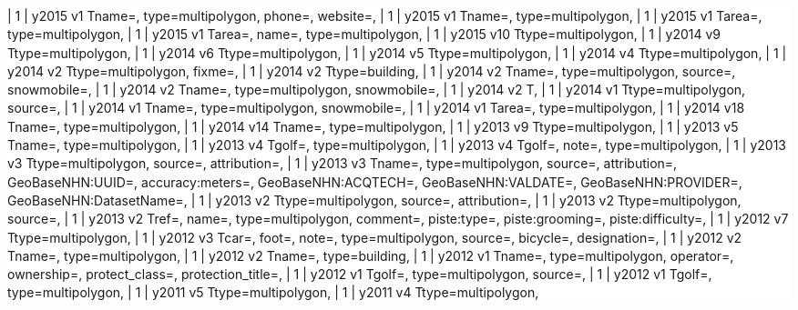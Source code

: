 |      1  |  y2015 v1 Tname=, type=multipolygon, phone=, website=, 
|      1  |  y2015 v1 Tname=, type=multipolygon, 
|      1  |  y2015 v1 Tarea=, type=multipolygon, 
|      1  |  y2015 v1 Tarea=, name=, type=multipolygon, 
|      1  |  y2015 v10 Ttype=multipolygon, 
|      1  |  y2014 v9 Ttype=multipolygon, 
|      1  |  y2014 v6 Ttype=multipolygon, 
|      1  |  y2014 v5 Ttype=multipolygon, 
|      1  |  y2014 v4 Ttype=multipolygon, 
|      1  |  y2014 v2 Ttype=multipolygon, fixme=, 
|      1  |  y2014 v2 Ttype=building, 
|      1  |  y2014 v2 Tname=, type=multipolygon, source=, snowmobile=, 
|      1  |  y2014 v2 Tname=, type=multipolygon, snowmobile=, 
|      1  |  y2014 v2 T, 
|      1  |  y2014 v1 Ttype=multipolygon, source=, 
|      1  |  y2014 v1 Tname=, type=multipolygon, snowmobile=, 
|      1  |  y2014 v1 Tarea=, type=multipolygon, 
|      1  |  y2014 v18 Tname=, type=multipolygon, 
|      1  |  y2014 v14 Tname=, type=multipolygon, 
|      1  |  y2013 v9 Ttype=multipolygon, 
|      1  |  y2013 v5 Tname=, type=multipolygon, 
|      1  |  y2013 v4 Tgolf=, type=multipolygon, 
|      1  |  y2013 v4 Tgolf=, note=, type=multipolygon, 
|      1  |  y2013 v3 Ttype=multipolygon, source=, attribution=, 
|      1  |  y2013 v3 Tname=, type=multipolygon, source=, attribution=, GeoBaseNHN:UUID=, accuracy:meters=, GeoBaseNHN:ACQTECH=, GeoBaseNHN:VALDATE=, GeoBaseNHN:PROVIDER=, GeoBaseNHN:DatasetName=, 
|      1  |  y2013 v2 Ttype=multipolygon, source=, attribution=, 
|      1  |  y2013 v2 Ttype=multipolygon, source=, 
|      1  |  y2013 v2 Tref=, name=, type=multipolygon, comment=, piste:type=, piste:grooming=, piste:difficulty=, 
|      1  |  y2012 v7 Ttype=multipolygon, 
|      1  |  y2012 v3 Tcar=, foot=, note=, type=multipolygon, source=, bicycle=, designation=, 
|      1  |  y2012 v2 Tname=, type=multipolygon, 
|      1  |  y2012 v2 Tname=, type=building, 
|      1  |  y2012 v1 Tname=, type=multipolygon, operator=, ownership=, protect_class=, protection_title=, 
|      1  |  y2012 v1 Tgolf=, type=multipolygon, source=, 
|      1  |  y2012 v1 Tgolf=, type=multipolygon, 
|      1  |  y2011 v5 Ttype=multipolygon, 
|      1  |  y2011 v4 Ttype=multipolygon, 